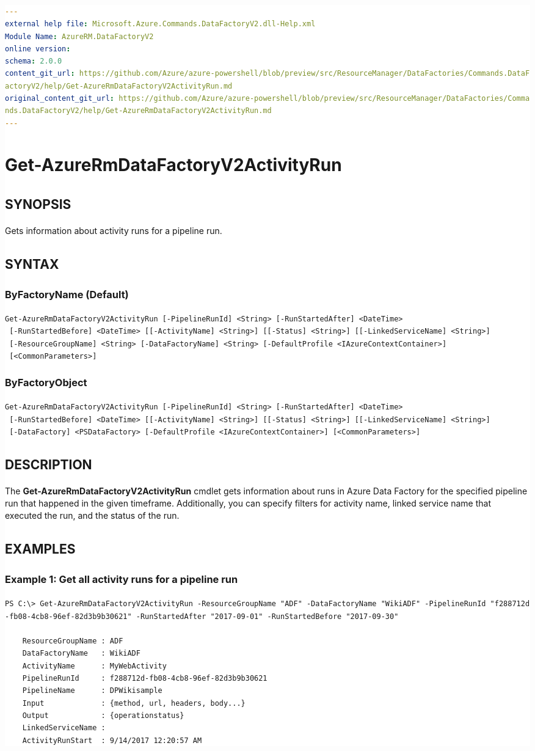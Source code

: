 ```yaml
---
external help file: Microsoft.Azure.Commands.DataFactoryV2.dll-Help.xml
Module Name: AzureRM.DataFactoryV2
online version:
schema: 2.0.0
content_git_url: https://github.com/Azure/azure-powershell/blob/preview/src/ResourceManager/DataFactories/Commands.DataFactoryV2/help/Get-AzureRmDataFactoryV2ActivityRun.md
original_content_git_url: https://github.com/Azure/azure-powershell/blob/preview/src/ResourceManager/DataFactories/Commands.DataFactoryV2/help/Get-AzureRmDataFactoryV2ActivityRun.md
---
```


# Get-AzureRmDataFactoryV2ActivityRun

## SYNOPSIS
Gets information about activity runs for a pipeline run.

## SYNTAX

### ByFactoryName (Default)
```
Get-AzureRmDataFactoryV2ActivityRun [-PipelineRunId] <String> [-RunStartedAfter] <DateTime>
 [-RunStartedBefore] <DateTime> [[-ActivityName] <String>] [[-Status] <String>] [[-LinkedServiceName] <String>]
 [-ResourceGroupName] <String> [-DataFactoryName] <String> [-DefaultProfile <IAzureContextContainer>]
 [<CommonParameters>]
```

### ByFactoryObject
```
Get-AzureRmDataFactoryV2ActivityRun [-PipelineRunId] <String> [-RunStartedAfter] <DateTime>
 [-RunStartedBefore] <DateTime> [[-ActivityName] <String>] [[-Status] <String>] [[-LinkedServiceName] <String>]
 [-DataFactory] <PSDataFactory> [-DefaultProfile <IAzureContextContainer>] [<CommonParameters>]
```

## DESCRIPTION
The **Get-AzureRmDataFactoryV2ActivityRun** cmdlet gets information about runs in Azure Data Factory for the specified pipeline run that happened in the given timeframe. Additionally, you can specify filters for activity name, linked service name that executed the run, and the status of the run.

## EXAMPLES

### Example 1: Get all activity runs for a pipeline run
```
PS C:\> Get-AzureRmDataFactoryV2ActivityRun -ResourceGroupName "ADF" -DataFactoryName "WikiADF" -PipelineRunId "f288712d-fb08-4cb8-96ef-82d3b9b30621" -RunStartedAfter "2017-09-01" -RunStartedBefore "2017-09-30"

    ResourceGroupName : ADF
    DataFactoryName   : WikiADF
    ActivityName      : MyWebActivity
    PipelineRunId     : f288712d-fb08-4cb8-96ef-82d3b9b30621
    PipelineName      : DPWikisample
    Input             : {method, url, headers, body...}
    Output            : {operationstatus}
    LinkedServiceName :
    ActivityRunStart  : 9/14/2017 12:20:57 AM
```